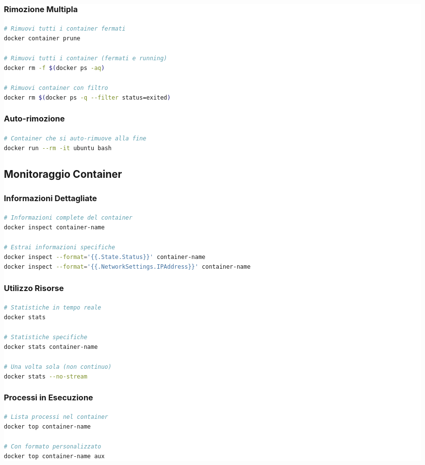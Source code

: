### Rimozione Multipla
```bash
# Rimuovi tutti i container fermati
docker container prune

# Rimuovi tutti i container (fermati e running)
docker rm -f $(docker ps -aq)

# Rimuovi container con filtro
docker rm $(docker ps -q --filter status=exited)
```

### Auto-rimozione
```bash
# Container che si auto-rimuove alla fine
docker run --rm -it ubuntu bash
```

## Monitoraggio Container

### Informazioni Dettagliate
```bash
# Informazioni complete del container
docker inspect container-name

# Estrai informazioni specifiche
docker inspect --format='{{.State.Status}}' container-name
docker inspect --format='{{.NetworkSettings.IPAddress}}' container-name
```

### Utilizzo Risorse
```bash
# Statistiche in tempo reale
docker stats

# Statistiche specifiche
docker stats container-name

# Una volta sola (non continuo)
docker stats --no-stream
```

### Processi in Esecuzione
```bash
# Lista processi nel container
docker top container-name

# Con formato personalizzato
docker top container-name aux
```
